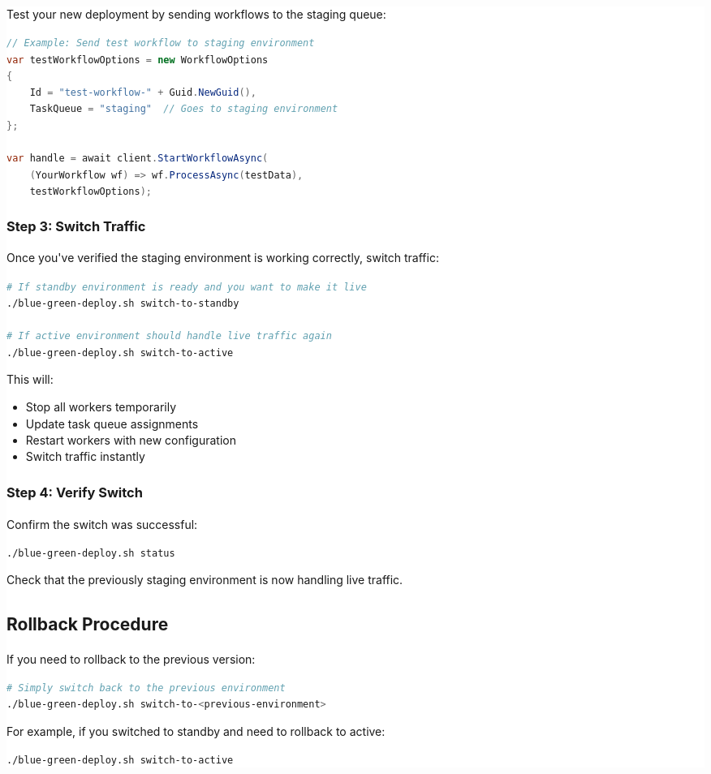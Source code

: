 Test your new deployment by sending workflows to the staging queue:

```csharp
// Example: Send test workflow to staging environment
var testWorkflowOptions = new WorkflowOptions
{
    Id = "test-workflow-" + Guid.NewGuid(),
    TaskQueue = "staging"  // Goes to staging environment
};

var handle = await client.StartWorkflowAsync(
    (YourWorkflow wf) => wf.ProcessAsync(testData),
    testWorkflowOptions);
```

### Step 3: Switch Traffic

Once you've verified the staging environment is working correctly, switch traffic:

```bash
# If standby environment is ready and you want to make it live
./blue-green-deploy.sh switch-to-standby

# If active environment should handle live traffic again
./blue-green-deploy.sh switch-to-active
```

This will:
- Stop all workers temporarily
- Update task queue assignments
- Restart workers with new configuration
- Switch traffic instantly

### Step 4: Verify Switch

Confirm the switch was successful:

```bash
./blue-green-deploy.sh status
```

Check that the previously staging environment is now handling live traffic.

## Rollback Procedure

If you need to rollback to the previous version:

```bash
# Simply switch back to the previous environment
./blue-green-deploy.sh switch-to-<previous-environment>
```

For example, if you switched to standby and need to rollback to active:

```bash
./blue-green-deploy.sh switch-to-active
```
